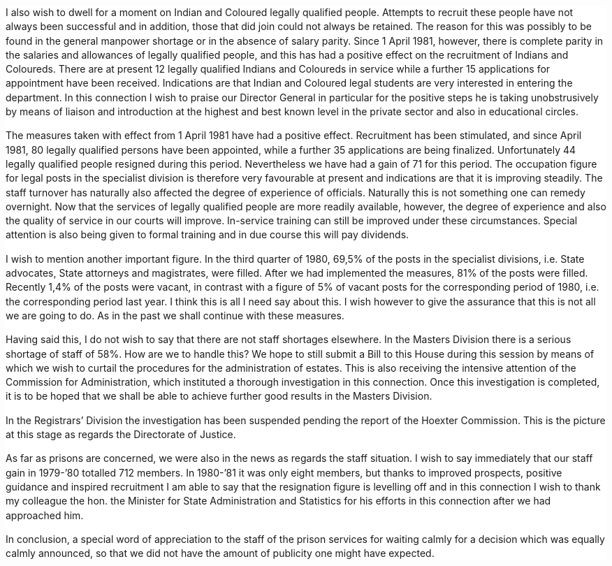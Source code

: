 <p>I also wish to dwell for a moment on Indian and Coloured legally qualified people. Attempts to recruit these people have not always been successful and in addition, those that did join could not always be retained. The reason for this was possibly to be found in the general manpower shortage or in the absence of salary parity. Since 1 April 1981, however, there is complete parity in the salaries and allowances of legally qualified people, and this has had a positive effect on the recruitment of Indians and Coloureds. There are at present 12 legally qualified Indians and Coloureds in service while a further 15 applications for appointment have been received. Indications are that Indian and Coloured legal students are very interested in entering the department. In this connection I wish to praise our Director General in particular for the positive steps he is taking unobstrusively by means of liaison and introduction at the highest and best known level in the private sector and also in educational circles.</p>

<p>The measures taken with effect from 1 April 1981 have had a positive effect. Recruitment has been stimulated, and since April 1981, 80 legally qualified persons have been appointed, while a further 35 applications are being finalized. Unfortunately 44 legally qualified people resigned during this period. Nevertheless we have had a gain of 71 for this period. The occupation figure for legal posts in the specialist division is therefore very favourable at present and indications are that it is improving steadily. The staff turnover has naturally also affected the degree of experience of officials. Naturally this is not something one can remedy overnight. Now that the services of legally qualified people are more readily available, however, the degree of experience and also the quality of service in our courts will improve. In-service training can still be improved under these circumstances. Special attention is also being given to formal training and in due course this will pay dividends.</p>

<p>I wish to mention another important figure. In the third quarter of 1980, 69,5% of the posts in the specialist divisions, i.e. State advocates, State attorneys and magistrates, were filled. After we had implemented the measures, 81% of the posts were filled. Recently 1,4% of the posts were vacant, in contrast with a figure of 5% of vacant posts for the corresponding period of 1980, i.e. the corresponding period last year. I think this is all I need say about this. I wish however to give the assurance that this is not all we are going to do. As in the past we shall continue with these measures.</p>

<p>Having said this, I do not wish to say that there are not staff shortages elsewhere. In the Masters Division there is a serious shortage of staff of 58%. How are we to handle this? We hope to still submit a Bill to this House during this session by means of which we wish to curtail the procedures for the administration of estates. This is also receiving the intensive attention of the Commission for Administration, which instituted a thorough investigation in this connection. Once this investigation is completed, it is to be hoped that we shall be able to achieve further good results in the Masters Division.</p>

<p>In the Registrars&#x2019; Division the investigation has been suspended pending the report of the Hoexter Commission. This is the picture at this stage as regards the Directorate of Justice.</p>

<p>As far as prisons are concerned, we were also in the news as regards the staff situation. I wish to say immediately that our staff gain in 1979-&#x2019;80 totalled 712 members. In 1980-&#x2019;81 it was only eight members, but thanks to improved prospects, positive guidance and inspired recruitment I am able to say that the resignation figure is levelling off and in this connection I wish to thank my colleague the hon. the Minister for State Administration and Statistics for his efforts in this connection after we had approached him.</p>

<p>In conclusion, a special word of appreciation to the staff of the prison services for waiting calmly for a decision which was equally calmly announced, so that we did <span class="col_3899-3900" refersTo="page_0468"/>not have the amount of publicity one might have expected.</p>
